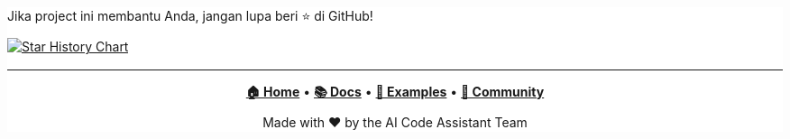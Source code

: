 Jika project ini membantu Anda, jangan lupa beri ⭐ di GitHub!

[![Star History Chart](https://api.star-history.com/svg?repos=ai-code-assistant/ai-assistant&type=Date)](https://star-history.com/#ai-code-assistant/ai-assistant&Date)

---

<div align="center">

**[🏠 Home](https://github.com/ai-code-assistant/ai-assistant)** •
**[📚 Docs](https://docs.ai-assistant.dev)** •
**[🚀 Examples](https://github.com/ai-code-assistant/examples)** •
**[💬 Community](https://discord.gg/ai-assistant)**

Made with ❤️ by the AI Code Assistant Team

</div>
